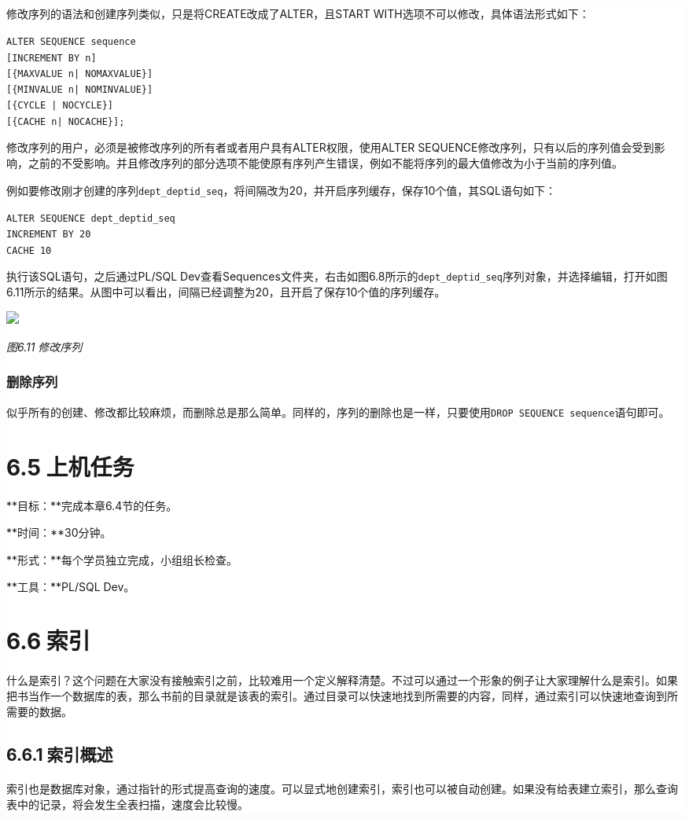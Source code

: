 修改序列的语法和创建序列类似，只是将CREATE改成了ALTER，且START WITH选项不可以修改，具体语法形式如下： 

```
ALTER SEQUENCE sequence
[INCREMENT BY n]
[{MAXVALUE n| NOMAXVALUE}]
[{MINVALUE n| NOMINVALUE}]
[{CYCLE | NOCYCLE}]
[{CACHE n| NOCACHE}];
```

修改序列的用户，必须是被修改序列的所有者或者用户具有ALTER权限，使用ALTER SEQUENCE修改序列，只有以后的序列值会受到影响，之前的不受影响。并且修改序列的部分选项不能使原有序列产生错误，例如不能将序列的最大值修改为小于当前的序列值。

例如要修改刚才创建的序列`dept_deptid_seq`，将间隔改为20，并开启序列缓存，保存10个值，其SQL语句如下：

```
ALTER SEQUENCE dept_deptid_seq
INCREMENT BY 20
CACHE 10
```

执行该SQL语句，之后通过PL/SQL Dev查看Sequences文件夹，右击如图6.8所示的`dept_deptid_seq`序列对象，并选择编辑，打开如图6.11所示的结果。从图中可以看出，间隔已经调整为20，且开启了保存10个值的序列缓存。

![](http://lemon.lanqiao.org:8082/teaching/img/oracle-zq/6.11.png)

*图6.11  修改序列*


### 删除序列 ###

似乎所有的创建、修改都比较麻烦，而删除总是那么简单。同样的，序列的删除也是一样，只要使用`DROP SEQUENCE sequence`语句即可。 


# 6.5  上机任务 #

**目标：**完成本章6.4节的任务。


**时间：**30分钟。


**形式：**每个学员独立完成，小组组长检查。


**工具：**PL/SQL Dev。


# 6.6  索引 #

什么是索引？这个问题在大家没有接触索引之前，比较难用一个定义解释清楚。不过可以通过一个形象的例子让大家理解什么是索引。如果把书当作一个数据库的表，那么书前的目录就是该表的索引。通过目录可以快速地找到所需要的内容，同样，通过索引可以快速地查询到所需要的数据。


## 6.6.1  索引概述 ##

索引也是数据库对象，通过指针的形式提高查询的速度。可以显式地创建索引，索引也可以被自动创建。如果没有给表建立索引，那么查询表中的记录，将会发生全表扫描，速度会比较慢。
